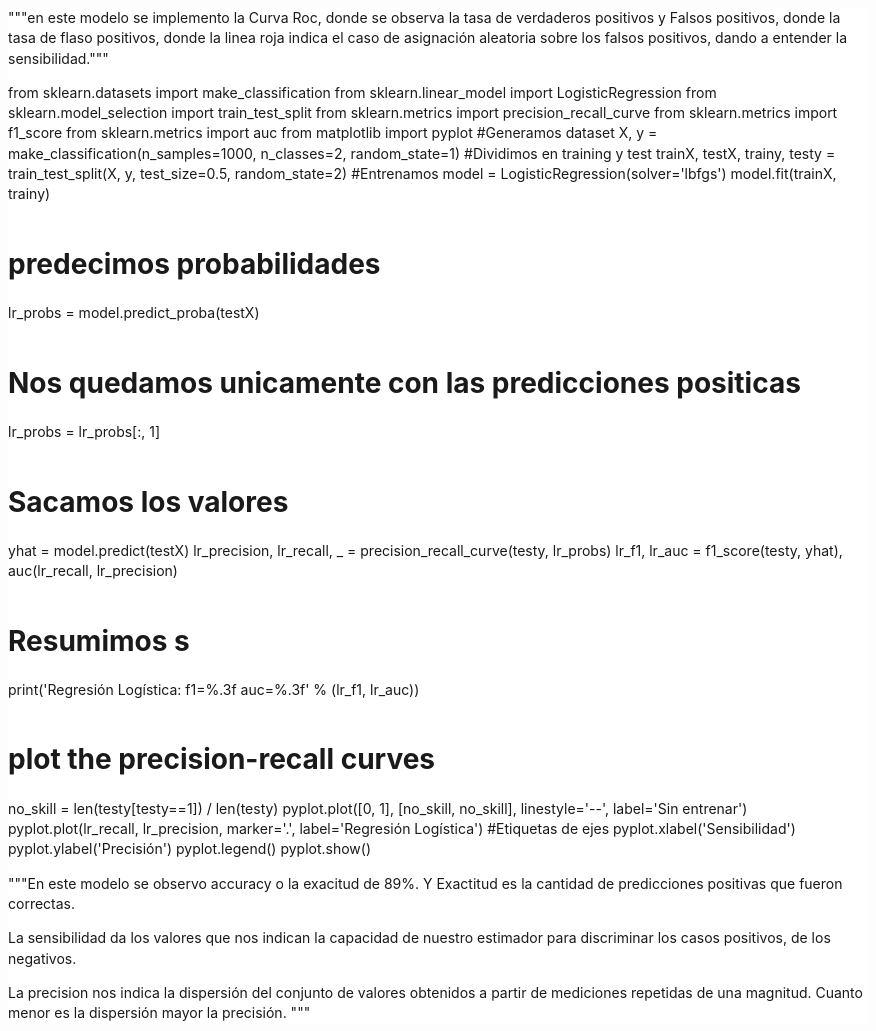 """en este modelo se implemento la Curva Roc, donde se observa la tasa de verdaderos positivos y Falsos positivos, donde la tasa de flaso positivos, donde la linea roja indica el caso de asignación aleatoria sobre los falsos positivos, dando a entender la sensibilidad."""

from sklearn.datasets import make_classification
from sklearn.linear_model import LogisticRegression
from sklearn.model_selection import train_test_split
from sklearn.metrics import precision_recall_curve
from sklearn.metrics import f1_score
from sklearn.metrics import auc
from matplotlib import pyplot
#Generamos dataset
X, y = make_classification(n_samples=1000, n_classes=2, random_state=1)
#Dividimos en training y test
trainX, testX, trainy, testy = train_test_split(X, y, test_size=0.5, random_state=2)
#Entrenamos
model = LogisticRegression(solver='lbfgs')
model.fit(trainX, trainy)
# predecimos probabilidades
lr_probs = model.predict_proba(testX)
# Nos quedamos unicamente con las predicciones positicas
lr_probs = lr_probs[:, 1]
# Sacamos los valores
yhat = model.predict(testX)
lr_precision, lr_recall, _ = precision_recall_curve(testy, lr_probs)
lr_f1, lr_auc = f1_score(testy, yhat), auc(lr_recall, lr_precision)
# Resumimos s
print('Regresión Logística: f1=%.3f auc=%.3f' % (lr_f1, lr_auc))
# plot the precision-recall curves
no_skill = len(testy[testy==1]) / len(testy)
pyplot.plot([0, 1], [no_skill, no_skill], linestyle='--', label='Sin entrenar')
pyplot.plot(lr_recall, lr_precision, marker='.', label='Regresión Logística')
#Etiquetas de ejes
pyplot.xlabel('Sensibilidad')
pyplot.ylabel('Precisión')
pyplot.legend()
pyplot.show()

"""En este modelo se observo  accuracy o la exacitud de 89%. Y Exactitud es  la cantidad de predicciones positivas que fueron correctas.

La sensibilidad da los valores que nos indican la capacidad de nuestro estimador para discriminar los casos positivos, de los negativos.

La precision nos indica la dispersión del conjunto de valores obtenidos a partir de mediciones repetidas de una magnitud. Cuanto menor es la dispersión mayor la precisión. 
"""
